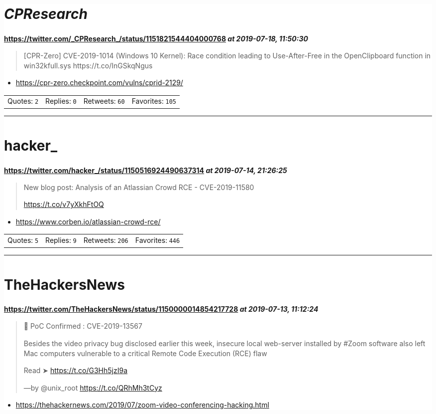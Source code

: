 # _CPResearch_
**https://twitter.com/_CPResearch_/status/1151821544404000768 _at 2019-07-18, 11:50:30_**
<blockquote>
[CPR-Zero] CVE-2019-1014 (Windows 10 Kernel): Race condition leading to Use-After-Free in the OpenClipboard function in win32kfull.sys
https://t.co/InGSkqNgus
</blockquote>

* https://cpr-zero.checkpoint.com/vulns/cprid-2129/

<table><tr>
<td>Quotes: <code>2</code></td>
<td>Replies: <code>0</code></td>
<td>Retweets: <code>60</code></td>
<td>Favorites: <code>105</code></td>
</tr></table>

---

# hacker_
**https://twitter.com/hacker_/status/1150516924490637314 _at 2019-07-14, 21:26:25_**
<blockquote>
New blog post: Analysis of an Atlassian Crowd RCE - CVE-2019-11580 

https://t.co/v7yXkhFtOQ
</blockquote>

* https://www.corben.io/atlassian-crowd-rce/

<table><tr>
<td>Quotes: <code>5</code></td>
<td>Replies: <code>9</code></td>
<td>Retweets: <code>206</code></td>
<td>Favorites: <code>446</code></td>
</tr></table>

---

# TheHackersNews
**https://twitter.com/TheHackersNews/status/1150000014854217728 _at 2019-07-13, 11:12:24_**
<blockquote>
📢 PoC Confirmed : CVE-2019-13567

Besides the video privacy bug disclosed earlier this week, insecure local web-server installed by #Zoom software also left Mac computers vulnerable to a critical Remote Code Execution (RCE) flaw

Read ➤ https://t.co/G3Hh5jzI9a

—by @unix_root https://t.co/QRhMh3tCyz
</blockquote>

* https://thehackernews.com/2019/07/zoom-video-conferencing-hacking.html
